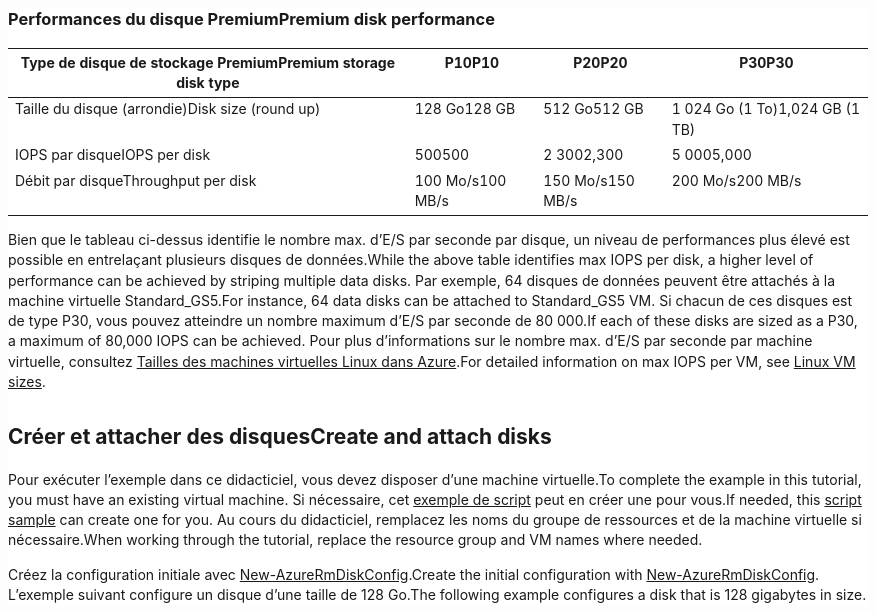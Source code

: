 ### <a name="premium-disk-performance"></a><span data-ttu-id="107e9-190">Performances du disque Premium</span><span class="sxs-lookup"><span data-stu-id="107e9-190">Premium disk performance</span></span>

|<span data-ttu-id="107e9-191">Type de disque de stockage Premium</span><span class="sxs-lookup"><span data-stu-id="107e9-191">Premium storage disk type</span></span> | <span data-ttu-id="107e9-192">P10</span><span class="sxs-lookup"><span data-stu-id="107e9-192">P10</span></span> | <span data-ttu-id="107e9-193">P20</span><span class="sxs-lookup"><span data-stu-id="107e9-193">P20</span></span> | <span data-ttu-id="107e9-194">P30</span><span class="sxs-lookup"><span data-stu-id="107e9-194">P30</span></span> |
| --- | --- | --- | --- |
| <span data-ttu-id="107e9-195">Taille du disque (arrondie)</span><span class="sxs-lookup"><span data-stu-id="107e9-195">Disk size (round up)</span></span> | <span data-ttu-id="107e9-196">128 Go</span><span class="sxs-lookup"><span data-stu-id="107e9-196">128 GB</span></span> | <span data-ttu-id="107e9-197">512 Go</span><span class="sxs-lookup"><span data-stu-id="107e9-197">512 GB</span></span> | <span data-ttu-id="107e9-198">1 024 Go (1 To)</span><span class="sxs-lookup"><span data-stu-id="107e9-198">1,024 GB (1 TB)</span></span> |
| <span data-ttu-id="107e9-199">IOPS par disque</span><span class="sxs-lookup"><span data-stu-id="107e9-199">IOPS per disk</span></span> | <span data-ttu-id="107e9-200">500</span><span class="sxs-lookup"><span data-stu-id="107e9-200">500</span></span> | <span data-ttu-id="107e9-201">2 300</span><span class="sxs-lookup"><span data-stu-id="107e9-201">2,300</span></span> | <span data-ttu-id="107e9-202">5 000</span><span class="sxs-lookup"><span data-stu-id="107e9-202">5,000</span></span> |
<span data-ttu-id="107e9-203">Débit par disque</span><span class="sxs-lookup"><span data-stu-id="107e9-203">Throughput per disk</span></span> | <span data-ttu-id="107e9-204">100 Mo/s</span><span class="sxs-lookup"><span data-stu-id="107e9-204">100 MB/s</span></span> | <span data-ttu-id="107e9-205">150 Mo/s</span><span class="sxs-lookup"><span data-stu-id="107e9-205">150 MB/s</span></span> | <span data-ttu-id="107e9-206">200 Mo/s</span><span class="sxs-lookup"><span data-stu-id="107e9-206">200 MB/s</span></span> |

<span data-ttu-id="107e9-207">Bien que le tableau ci-dessus identifie le nombre max. d’E/S par seconde par disque, un niveau de performances plus élevé est possible en entrelaçant plusieurs disques de données.</span><span class="sxs-lookup"><span data-stu-id="107e9-207">While the above table identifies max IOPS per disk, a higher level of performance can be achieved by striping multiple data disks.</span></span> <span data-ttu-id="107e9-208">Par exemple, 64 disques de données peuvent être attachés à la machine virtuelle Standard_GS5.</span><span class="sxs-lookup"><span data-stu-id="107e9-208">For instance, 64 data disks can be attached to Standard_GS5 VM.</span></span> <span data-ttu-id="107e9-209">Si chacun de ces disques est de type P30, vous pouvez atteindre un nombre maximum d’E/S par seconde de 80 000.</span><span class="sxs-lookup"><span data-stu-id="107e9-209">If each of these disks are sized as a P30, a maximum of 80,000 IOPS can be achieved.</span></span> <span data-ttu-id="107e9-210">Pour plus d’informations sur le nombre max. d’E/S par seconde par machine virtuelle, consultez [Tailles des machines virtuelles Linux dans Azure](./sizes.md).</span><span class="sxs-lookup"><span data-stu-id="107e9-210">For detailed information on max IOPS per VM, see [Linux VM sizes](./sizes.md).</span></span>

## <a name="create-and-attach-disks"></a><span data-ttu-id="107e9-211">Créer et attacher des disques</span><span class="sxs-lookup"><span data-stu-id="107e9-211">Create and attach disks</span></span>

<span data-ttu-id="107e9-212">Pour exécuter l’exemple dans ce didacticiel, vous devez disposer d’une machine virtuelle.</span><span class="sxs-lookup"><span data-stu-id="107e9-212">To complete the example in this tutorial, you must have an existing virtual machine.</span></span> <span data-ttu-id="107e9-213">Si nécessaire, cet [exemple de script](../scripts/virtual-machines-windows-powershell-sample-create-vm.md) peut en créer une pour vous.</span><span class="sxs-lookup"><span data-stu-id="107e9-213">If needed, this [script sample](../scripts/virtual-machines-windows-powershell-sample-create-vm.md) can create one for you.</span></span> <span data-ttu-id="107e9-214">Au cours du didacticiel, remplacez les noms du groupe de ressources et de la machine virtuelle si nécessaire.</span><span class="sxs-lookup"><span data-stu-id="107e9-214">When working through the tutorial, replace the resource group and VM names where needed.</span></span>

<span data-ttu-id="107e9-215">Créez la configuration initiale avec [New-AzureRmDiskConfig](/powershell/module/azurerm.compute/new-azurermdiskconfig).</span><span class="sxs-lookup"><span data-stu-id="107e9-215">Create the initial configuration with [New-AzureRmDiskConfig](/powershell/module/azurerm.compute/new-azurermdiskconfig).</span></span> <span data-ttu-id="107e9-216">L’exemple suivant configure un disque d’une taille de 128 Go.</span><span class="sxs-lookup"><span data-stu-id="107e9-216">The following example configures a disk that is 128 gigabytes in size.</span></span>
